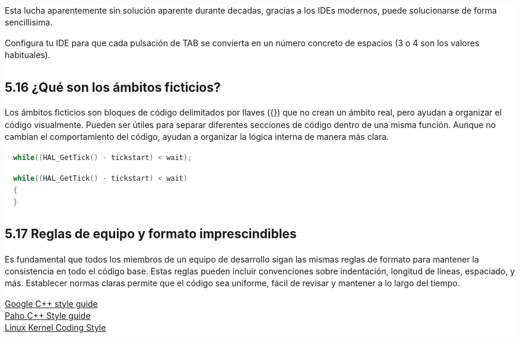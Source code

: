 Esta lucha aparentemente sin solución aparente durante decadas, gracias a los IDEs modernos, puede solucionarse de forma sencillisima.

Configura tu IDE para que cada pulsación de TAB se convierta en un número concreto de espacios (3 o 4 son los valores habituales).


## 5.16 ¿Qué son los ámbitos ficticios?
Los ámbitos ficticios son bloques de código delimitados por llaves ({}) que no crean un ámbito real, pero ayudan a organizar el código visualmente. Pueden ser útiles para separar diferentes secciones de código dentro de una misma función.
Aunque no cambian el comportamiento del código, ayudan a organizar la lógica interna de manera más clara.

```C
  while((HAL_GetTick() - tickstart) < wait);
```

```C
  while((HAL_GetTick() - tickstart) < wait)
  {
  }
```

## 5.17 Reglas de equipo y formato imprescindibles
Es fundamental que todos los miembros de un equipo de desarrollo sigan las mismas reglas de formato para mantener la consistencia en todo el código base. Estas reglas pueden incluir convenciones sobre indentación, longitud de líneas, espaciado, y más.
Establecer normas claras permite que el código sea uniforme, fácil de revisar y mantener a lo largo del tiempo.

[Google C++ style guide](https://google.github.io/styleguide/cppguide.html)  
[Paho C++ Style guide](https://github.com/eclipse/paho.mqtt.cpp/blob/master/CODING_STYLE.md)  
[Linux Kernel Coding Style](https://www.kernel.org/doc/html/v4.10/process/coding-style.html)

